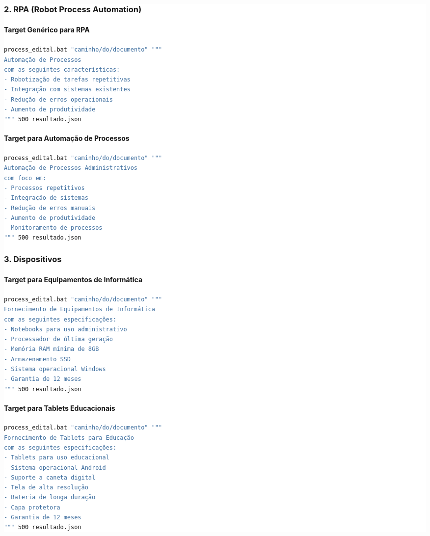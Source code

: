### 2. RPA (Robot Process Automation)

#### Target Genérico para RPA
```bash
process_edital.bat "caminho/do/documento" """
Automação de Processos
com as seguintes características:
- Robotização de tarefas repetitivas
- Integração com sistemas existentes
- Redução de erros operacionais
- Aumento de produtividade
""" 500 resultado.json
```

#### Target para Automação de Processos
```bash
process_edital.bat "caminho/do/documento" """
Automação de Processos Administrativos
com foco em:
- Processos repetitivos
- Integração de sistemas
- Redução de erros manuais
- Aumento de produtividade
- Monitoramento de processos
""" 500 resultado.json
```

### 3. Dispositivos

#### Target para Equipamentos de Informática
```bash
process_edital.bat "caminho/do/documento" """
Fornecimento de Equipamentos de Informática
com as seguintes especificações:
- Notebooks para uso administrativo
- Processador de última geração
- Memória RAM mínima de 8GB
- Armazenamento SSD
- Sistema operacional Windows
- Garantia de 12 meses
""" 500 resultado.json
```

#### Target para Tablets Educacionais
```bash
process_edital.bat "caminho/do/documento" """
Fornecimento de Tablets para Educação
com as seguintes especificações:
- Tablets para uso educacional
- Sistema operacional Android
- Suporte a caneta digital
- Tela de alta resolução
- Bateria de longa duração
- Capa protetora
- Garantia de 12 meses
""" 500 resultado.json
```
